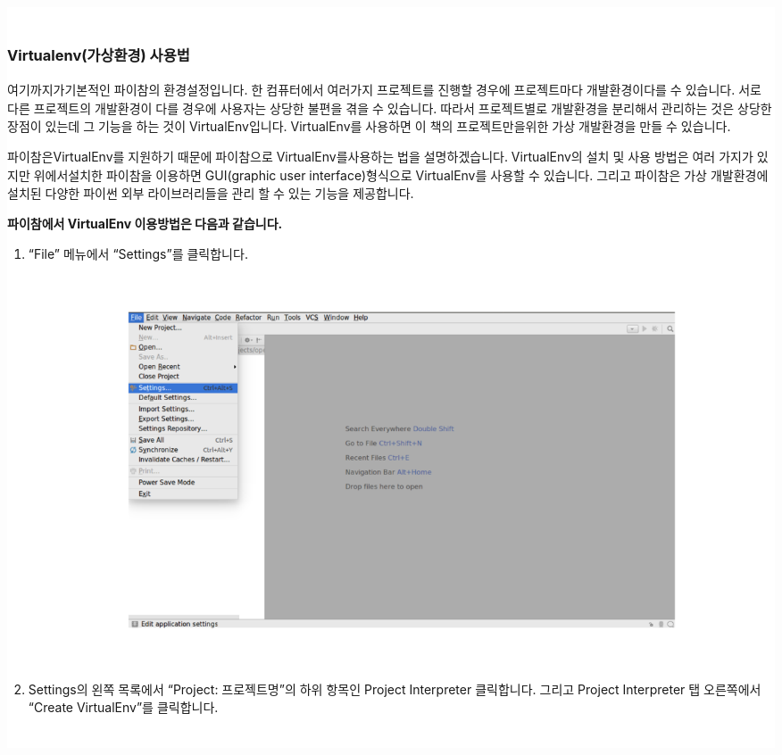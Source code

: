   ​


### Virtualenv(가상환경) 사용법 

여기까지가기본적인 파이참의 환경설정입니다. 한 컴퓨터에서 여러가지 프로젝트를 진행할 경우에 프로젝트마다 개발환경이다를 수 있습니다. 서로 다른 프로젝트의 개발환경이 다를 경우에 사용자는 상당한 불편을 겪을 수 있습니다. 따라서 프로젝트별로 개발환경을 분리해서 관리하는 것은 상당한 장점이 있는데 그 기능을 하는 것이 VirtualEnv입니다. VirtualEnv를 사용하면 이 책의 프로젝트만을위한 가상 개발환경을 만들 수 있습니다. 

파이참은VirtualEnv를 지원하기 때문에 파이참으로 VirtualEnv를사용하는 법을 설명하겠습니다. VirtualEnv의 설치 및 사용 방법은 여러 가지가 있지만 위에서설치한 파이참을 이용하면 GUI(graphic user interface)형식으로 VirtualEnv를 사용할 수 있습니다. 그리고 파이참은 가상 개발환경에설치된 다양한 파이썬 외부 라이브러리들을 관리 할 수 있는 기능을 제공합니다. 

**파이참에서 VirtualEnv 이용방법은 다음과 같습니다.**

1. “File” 메뉴에서 “Settings”를 클릭합니다. 

   ​

   <p align="center"><img src="./install_image/file_setting.png" style="zoom:70%"></p>

   ​

2. Settings의 왼쪽 목록에서 “Project: 프로젝트명”의 하위 항목인 Project Interpreter 클릭합니다. 그리고 Project Interpreter 탭 오른쪽에서 “Create VirtualEnv”를 클릭합니다. 

   ​

